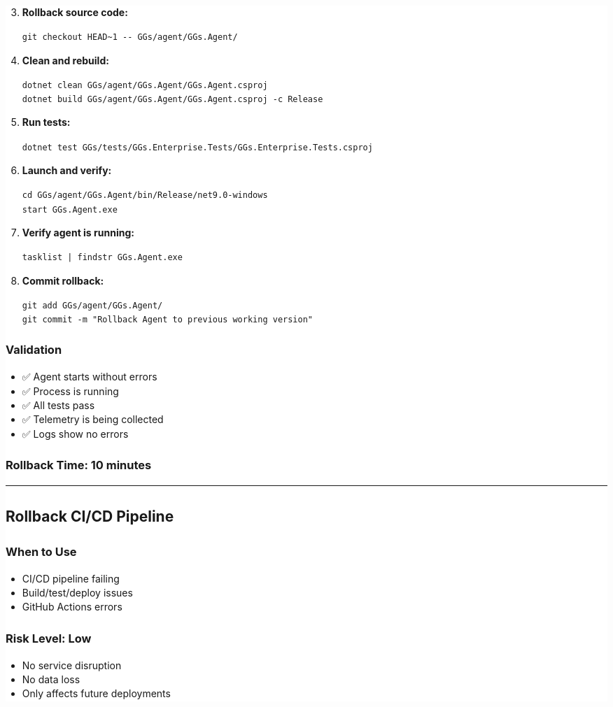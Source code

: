 3. **Rollback source code:**
   ```batch
   git checkout HEAD~1 -- GGs/agent/GGs.Agent/
   ```

4. **Clean and rebuild:**
   ```batch
   dotnet clean GGs/agent/GGs.Agent/GGs.Agent.csproj
   dotnet build GGs/agent/GGs.Agent/GGs.Agent.csproj -c Release
   ```

5. **Run tests:**
   ```batch
   dotnet test GGs/tests/GGs.Enterprise.Tests/GGs.Enterprise.Tests.csproj
   ```

6. **Launch and verify:**
   ```batch
   cd GGs/agent/GGs.Agent/bin/Release/net9.0-windows
   start GGs.Agent.exe
   ```

7. **Verify agent is running:**
   ```batch
   tasklist | findstr GGs.Agent.exe
   ```

8. **Commit rollback:**
   ```batch
   git add GGs/agent/GGs.Agent/
   git commit -m "Rollback Agent to previous working version"
   ```

### Validation
- ✅ Agent starts without errors
- ✅ Process is running
- ✅ All tests pass
- ✅ Telemetry is being collected
- ✅ Logs show no errors

### Rollback Time: **10 minutes**

---

## Rollback CI/CD Pipeline

### When to Use
- CI/CD pipeline failing
- Build/test/deploy issues
- GitHub Actions errors

### Risk Level: **Low**
- No service disruption
- No data loss
- Only affects future deployments
